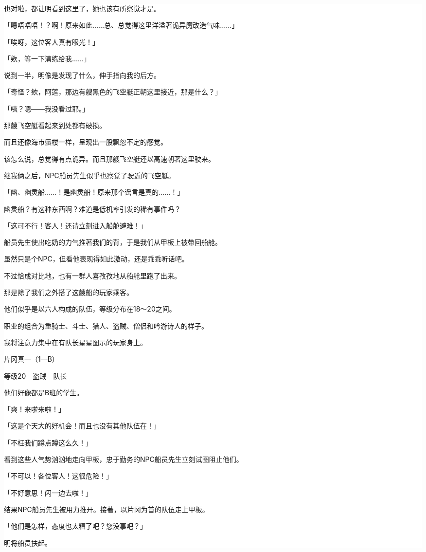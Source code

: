 也对啦，都让明看到这里了，她也该有所察觉才是。

「嗯唔唔唔！？啊！原来如此……总、总觉得这里洋溢著诡异魔改造气味……」

「唉呀，这位客人真有眼光！」

「欸，等一下演练给我……」

说到一半，明像是发现了什么，伸手指向我的后方。

「奇怪？欸，阿莲，那边有艘黑色的飞空艇正朝这里接近，那是什么？」

「咦？嗯——我没看过耶。」

那艘飞空艇看起来到处都有破损。

而且还像海市蜃楼一样，呈现出一股飘忽不定的感觉。

该怎么说，总觉得有点诡异。而且那艘飞空艇还以高速朝著这里驶来。

继我俩之后，NPC船员先生似乎也察觉了驶近的飞空艇。

「幽、幽灵船……！是幽灵船！原来那个谣言是真的……！」

幽灵船？有这种东西啊？难道是低机率引发的稀有事件吗？

「这可不行！客人！还请立刻进入船舱避难！」

船员先生使出吃奶的力气推著我们的背，于是我们从甲板上被带回船舱。

虽然只是个NPC，但看他表现得如此激动，还是乖乖听话吧。

不过恰成对比地，也有一群人喜孜孜地从船舱里跑了出来。

那是除了我们之外搭了这艘船的玩家乘客。

他们似乎是以六人构成的队伍，等级分布在18～20之间。

职业的组合为重骑士、斗士、猎人、盗贼、僧侣和吟游诗人的样子。

我将注意力集中在有队长星星图示的玩家身上。

片冈真一（1—B）

等级20　盗贼　队长

他们好像都是B班的学生。

「爽！来啦来啦！」

「这是个天大的好机会！而且也没有其他队伍在！」

「不枉我们蹲点蹲这么久！」

看到这些人气势汹汹地走向甲板，忠于勤务的NPC船员先生立刻试图阻止他们。

「不可以！各位客人！这很危险！」

「不好意思！闪一边去啦！」

结果NPC船员先生被用力推开。接著，以片冈为首的队伍走上甲板。

「他们是怎样，态度也太糟了吧？您没事吧？」

明将船员扶起。

